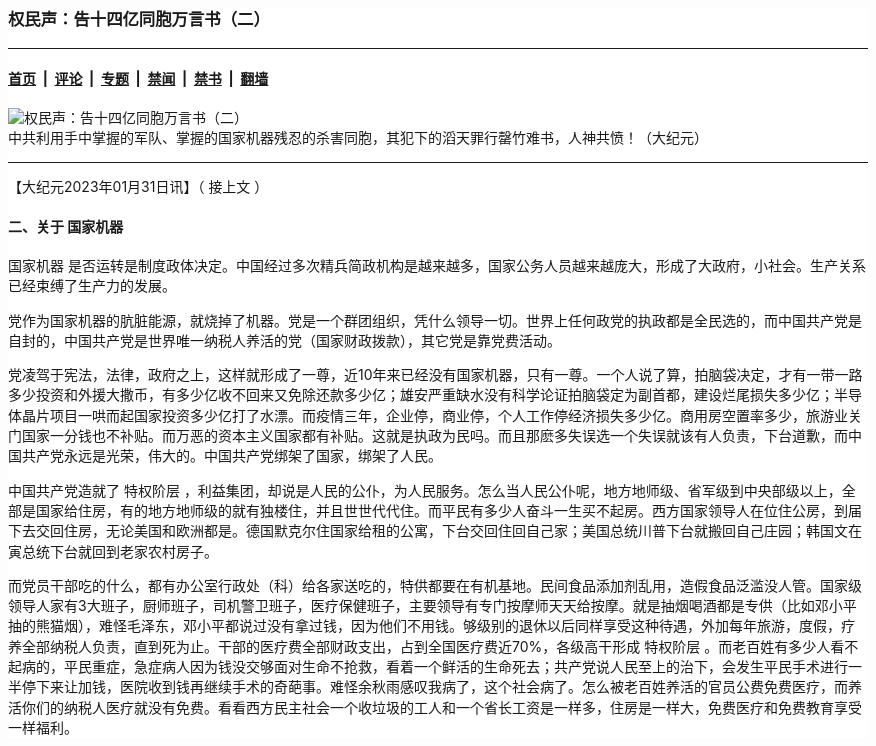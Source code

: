 ### 权民声：告十四亿同胞万言书（二）

---

#### [首页](../../../..?n13919417) &nbsp;|&nbsp; [评论](../../../../../epoch-comment?n13919417) &nbsp;|&nbsp; [专题](../../../../../epoch-special?n13919417) &nbsp;|&nbsp; [禁闻](../../../../../epoch-news?n13919417) &nbsp;|&nbsp; [禁书](../../../../../books?n13919417) &nbsp;|&nbsp; [翻墙](https://github.com/gfw-breaker/nogfw/blob/master/README.md?n13919417)


<div><img alt="权民声：告十四亿同胞万言书（二）" class="attachment-djy_600_400 size-djy_600_400 wp-post-image" src="https://i.epochtimes.com/assets/uploads/2007/08/708070021301500.jpg"/>
<div class="caption">
 中共利用手中掌握的军队、掌握的国家机器残忍的杀害同胞，其犯下的滔天罪行罄竹难书，人神共愤！（大纪元）
</div></div><hr/><div class="post_content" id="artbody" itemprop="articleBody">
 
 <p>
  【大纪元2023年01月31日讯】（
  <ok href="https://www.epochtimes.com/gb/23/1/31/n13919302.htm">
   接上文
  </ok>
  ）
 </p>
 <h4>
  二、关于
  <ok href="https://www.epochtimes.com/gb/tag/%E5%9B%BD%E5%AE%B6%E6%9C%BA%E5%99%A8.html">
   国家机器
  </ok>
 </h4>
 <p>
  <ok href="https://www.epochtimes.com/gb/tag/%E5%9B%BD%E5%AE%B6%E6%9C%BA%E5%99%A8.html">
   国家机器
  </ok>
  是否运转是制度政体决定。中国经过多次精兵简政机构是越来越多，国家公务人员越来越庞大，形成了大政府，小社会。生产关系已经束缚了生产力的发展。
 </p>
 <p>
  党作为国家机器的肮脏能源，就烧掉了机器。党是一个群团组织，凭什么领导一切。世界上任何政党的执政都是全民选的，而中国共产党是自封的，中国共产党是世界唯一纳税人养活的党（国家财政拨款），其它党是靠党费活动。
 </p>
 <p>
  党凌驾于宪法，法律，政府之上，这样就形成了一尊，近10年来已经没有国家机器，只有一尊。一个人说了算，拍脑袋决定，才有一带一路多少投资和外援大撒币，有多少亿收不回来又免除还款多少亿；雄安严重缺水没有科学论证拍脑袋定为副首都，建设烂尾损失多少亿；半导体晶片项目一哄而起国家投资多少亿打了水漂。而疫情三年，企业停，商业停，个人工作停经济损失多少亿。商用房空置率多少，旅游业关门国家一分钱也不补贴。而万恶的资本主义国家都有补贴。这就是执政为民吗。而且那麽多失误选一个失误就该有人负责，下台道歉，而中国共产党永远是光荣，伟大的。中国共产党绑架了国家，绑架了人民。
 </p>
 <p>
  中国共产党造就了
  <ok href="https://www.epochtimes.com/gb/tag/%E7%89%B9%E6%9D%83%E9%98%B6%E5%B1%82.html">
   特权阶层
  </ok>
  ，利益集团，却说是人民的公仆，为人民服务。怎么当人民公仆呢，地方地师级、省军级到中央部级以上，全部是国家给住房，有的地方地师级的就有独楼住，并且世世代代住。而平民有多少人奋斗一生买不起房。西方国家领导人在位住公房，到届下去交回住房，无论美国和欧洲都是。德国默克尔住国家给租的公寓，下台交回住回自己家；美国总统川普下台就搬回自己庄园；韩国文在寅总统下台就回到老家农村房子。
 </p>
 <p>
  而党员干部吃的什么，都有办公室行政处（科）给各家送吃的，特供都要在有机基地。民间食品添加剂乱用，造假食品泛滥没人管。国家级领导人家有3大班子，厨师班子，司机警卫班子，医疗保健班子，主要领导有专门按摩师天天给按摩。就是抽烟喝酒都是专供（比如邓小平抽的熊猫烟），难怪毛泽东，邓小平都说过没有拿过钱，因为他们不用钱。够级别的退休以后同样享受这种待遇，外加每年旅游，度假，疗养全部纳税人负责，直到死为止。干部的医疗费全部财政支出，占到全国医疗费近70%，各级高干形成
  <ok href="https://www.epochtimes.com/gb/tag/%E7%89%B9%E6%9D%83%E9%98%B6%E5%B1%82.html">
   特权阶层
  </ok>
  。而老百姓有多少人看不起病的，平民重症，急症病人因为钱没交够面对生命不抢救，看着一个鲜活的生命死去；共产党说人民至上的治下，会发生平民手术进行一半停下来让加钱，医院收到钱再继续手术的奇葩事。难怪余秋雨感叹我病了，这个社会病了。怎么被老百姓养活的官员公费免费医疗，而养活你们的纳税人医疗就没有免费。看看西方民主社会一个收垃圾的工人和一个省长工资是一样多，住房是一样大，免费医疗和免费教育享受一样福利。
 </p>
 <p>